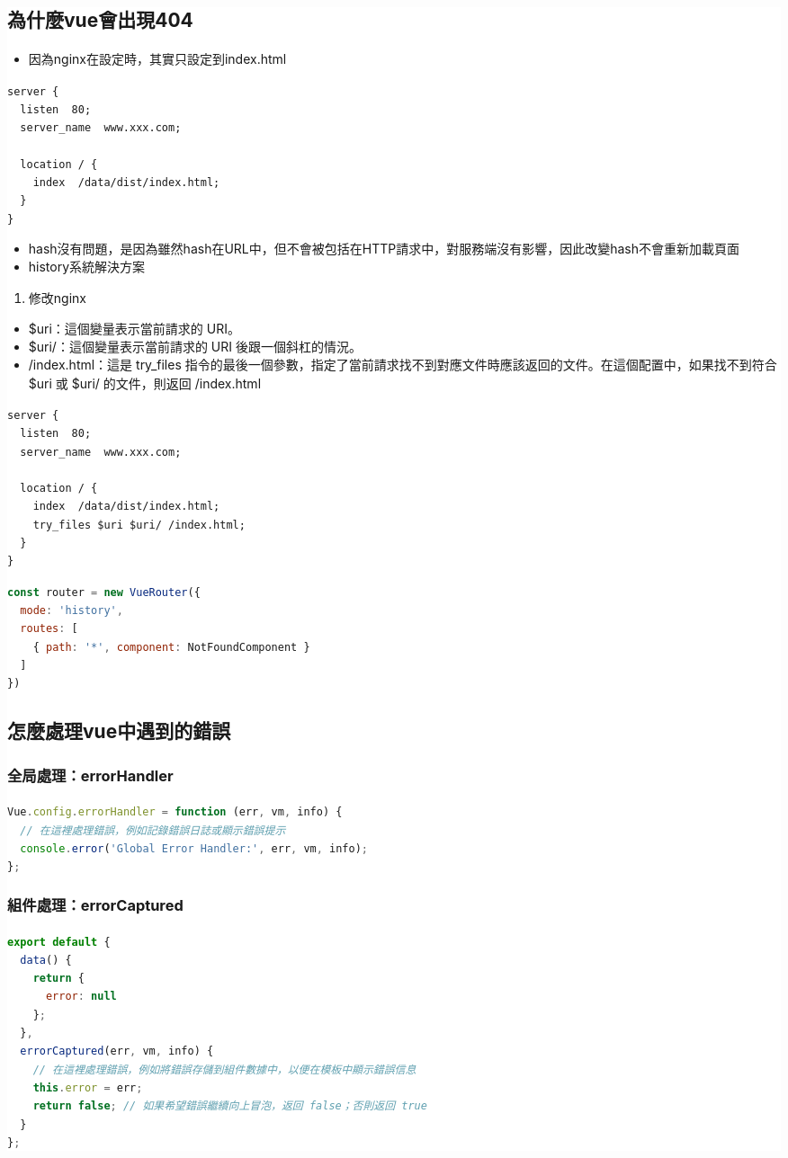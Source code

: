 ## 為什麼vue會出現404
* 因為nginx在設定時，其實只設定到index.html
```shell
server {
  listen  80;
  server_name  www.xxx.com;

  location / {
    index  /data/dist/index.html;
  }
}
```
* hash沒有問題，是因為雖然hash在URL中，但不會被包括在HTTP請求中，對服務端沒有影響，因此改變hash不會重新加載頁面
* history系統解決方案
1. 修改nginx
* $uri：這個變量表示當前請求的 URI。
* $uri/：這個變量表示當前請求的 URI 後跟一個斜杠的情況。
* /index.html：這是 try_files 指令的最後一個參數，指定了當前請求找不到對應文件時應該返回的文件。在這個配置中，如果找不到符合 $uri 或 $uri/ 的文件，則返回 /index.html
```shell
server {
  listen  80;
  server_name  www.xxx.com;

  location / {
    index  /data/dist/index.html;
    try_files $uri $uri/ /index.html;
  }
}
```
```js
const router = new VueRouter({
  mode: 'history',
  routes: [
    { path: '*', component: NotFoundComponent }
  ]
})
```

## 怎麼處理vue中遇到的錯誤
### 全局處理：errorHandler
```js
Vue.config.errorHandler = function (err, vm, info) {
  // 在這裡處理錯誤，例如記錄錯誤日誌或顯示錯誤提示
  console.error('Global Error Handler:', err, vm, info);
};
```
### 組件處理：errorCaptured
```js
export default {
  data() {
    return {
      error: null
    };
  },
  errorCaptured(err, vm, info) {
    // 在這裡處理錯誤，例如將錯誤存儲到組件數據中，以便在模板中顯示錯誤信息
    this.error = err;
    return false; // 如果希望錯誤繼續向上冒泡，返回 false；否則返回 true
  }
};
```